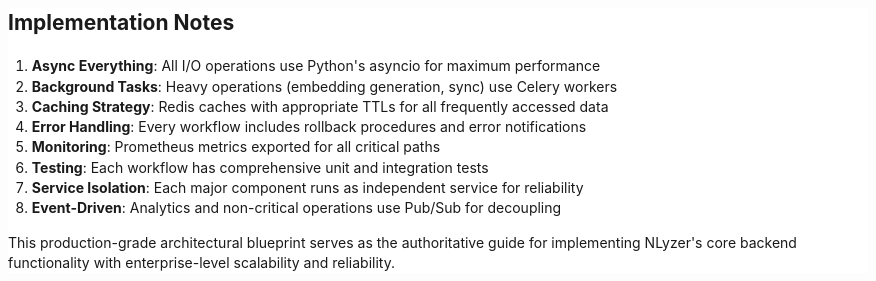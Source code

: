 
## Implementation Notes

1. **Async Everything**: All I/O operations use Python's asyncio for maximum performance
2. **Background Tasks**: Heavy operations (embedding generation, sync) use Celery workers
3. **Caching Strategy**: Redis caches with appropriate TTLs for all frequently accessed data
4. **Error Handling**: Every workflow includes rollback procedures and error notifications
5. **Monitoring**: Prometheus metrics exported for all critical paths
6. **Testing**: Each workflow has comprehensive unit and integration tests
7. **Service Isolation**: Each major component runs as independent service for reliability
8. **Event-Driven**: Analytics and non-critical operations use Pub/Sub for decoupling

This production-grade architectural blueprint serves as the authoritative guide for implementing NLyzer's core backend functionality with enterprise-level scalability and reliability.
